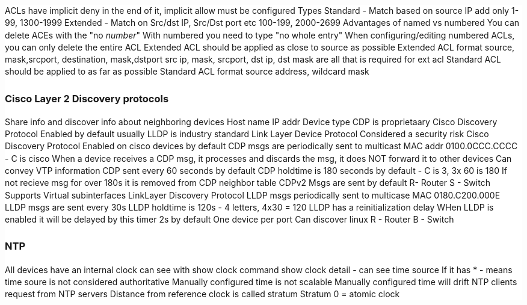 ACLs have implicit deny in the end of it, implicit allow must be configured
Types
	Standard - Match based on source IP add only
		1-99, 1300-1999
	Extended - Match on Src/dst IP, Src/Dst port etc
		100-199, 2000-2699
Advantages of named vs numbered
	You can delete ACEs with the "no *number*" 
	With numbered you need to type "no whole entry"	
	When configuring/editing numbered ACLs, you can only delete the entire ACL
Extended ACL should be applied as close to source as possible
Extended ACL format
	source, mask,srcport, destination, mask,dstport
	src ip, mask, srcport, dst ip, dst mask are all that is required for ext acl
Standard ACL should be applied to as far as possible
Standard ACL format
	source address, wildcard mask
### Cisco Layer 2 Discovery protocols
Share info and discover info about neighboring devices
	Host name
	IP addr
	Device type
CDP is proprietaary
	Cisco Discovery Protocol
	Enabled by default usually
LLDP is industry standard
	Link Layer Device Protocol
Considered a security risk 
Cisco Discovery Protocol
	Enabled on cisco devices by default 
	CDP msgs are periodically sent to multicast MAC addr 0100.0CCC.CCCC - C is cisco
	When a device receives a CDP msg, it processes and discards the msg, it does NOT forward it to other devices
	Can convey VTP information
	CDP sent every 60 seconds by default
	CDP holdtime is 180 seconds by default - C is 3, 3x 60 is 180
		If not recieve msg for over 180s it is removed from CDP neighbor table
	CDPv2 Msgs are sent by default
	R- Router
	S - Switch
	Supports Virtual subinterfaces
LinkLayer Discovery Protocol
	LLDP msgs periodically sent to multicase MAC 0180.C200.000E
	LLDP msgs are sent every 30s
	LLDP holdtime is 120s - 4 letters, 4x30 = 120
	LLDP has a reinitialization delay
		WHen LLDP is enabled it will be delayed by this timer
		2s by default
	One device per port
	Can discover linux
	R - Router
	B - Switch
### NTP
All devices have an internal clock
can see with show clock command
	show clock detail  - can see time source
		If it has * -  means time soure is not considered authoritative
Manually configured time is not scalable
	Manually configured time will drift
NTP clients request from NTP servers
	Distance from reference clock is called stratum
	Stratum 0 = atomic clock